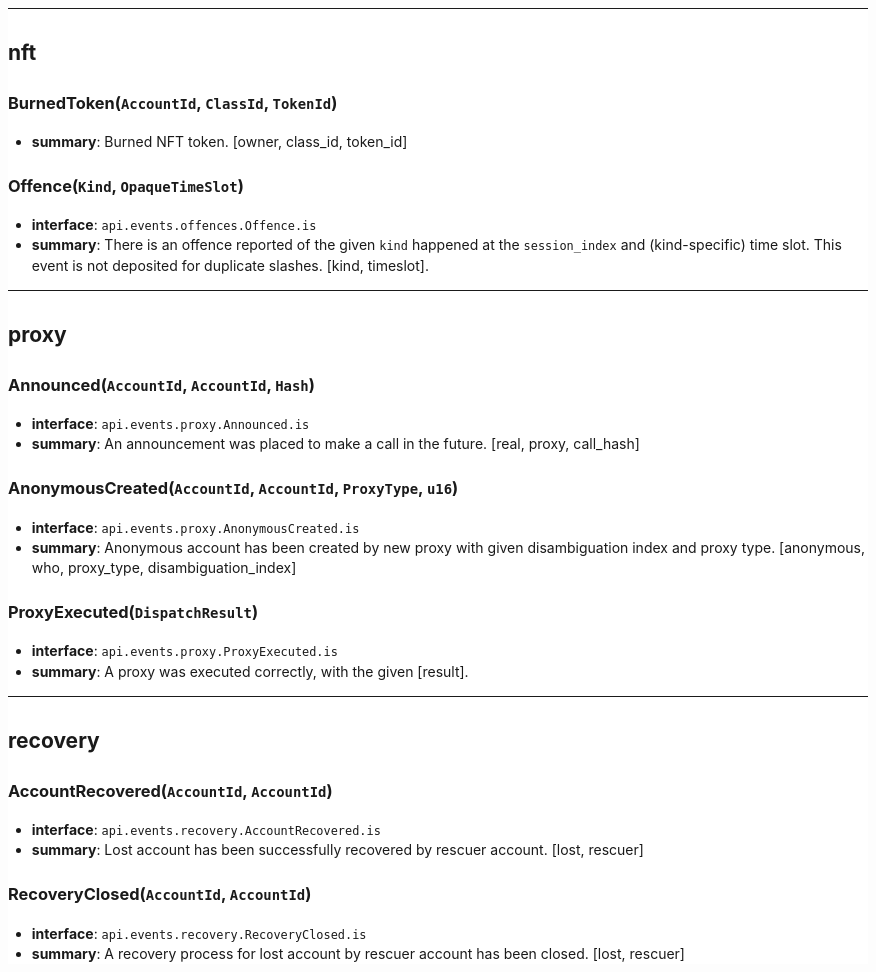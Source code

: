 ___


## nft
 
### BurnedToken(`AccountId`, `ClassId`, `TokenId`)
- **summary**:   Burned NFT token. \[owner, class_id, token_id\] 
 
### Offence(`Kind`, `OpaqueTimeSlot`)
- **interface**: `api.events.offences.Offence.is`
- **summary**:    There is an offence reported of the given `kind` happened at the `session_index` and  (kind-specific) time slot. This event is not deposited for duplicate slashes.  \[kind, timeslot\]. 

___


## proxy
 
### Announced(`AccountId`, `AccountId`, `Hash`)
- **interface**: `api.events.proxy.Announced.is`
- **summary**:    An announcement was placed to make a call in the future. \[real, proxy, call_hash\] 
 
### AnonymousCreated(`AccountId`, `AccountId`, `ProxyType`, `u16`)
- **interface**: `api.events.proxy.AnonymousCreated.is`
- **summary**:    Anonymous account has been created by new proxy with given  disambiguation index and proxy type. \[anonymous, who, proxy_type, disambiguation_index\] 
 
### ProxyExecuted(`DispatchResult`)
- **interface**: `api.events.proxy.ProxyExecuted.is`
- **summary**:    A proxy was executed correctly, with the given \[result\]. 

___


## recovery
 
### AccountRecovered(`AccountId`, `AccountId`)
- **interface**: `api.events.recovery.AccountRecovered.is`
- **summary**:    Lost account has been successfully recovered by rescuer account.  \[lost, rescuer\] 
 
### RecoveryClosed(`AccountId`, `AccountId`)
- **interface**: `api.events.recovery.RecoveryClosed.is`
- **summary**:    A recovery process for lost account by rescuer account has been closed.  \[lost, rescuer\] 
 
